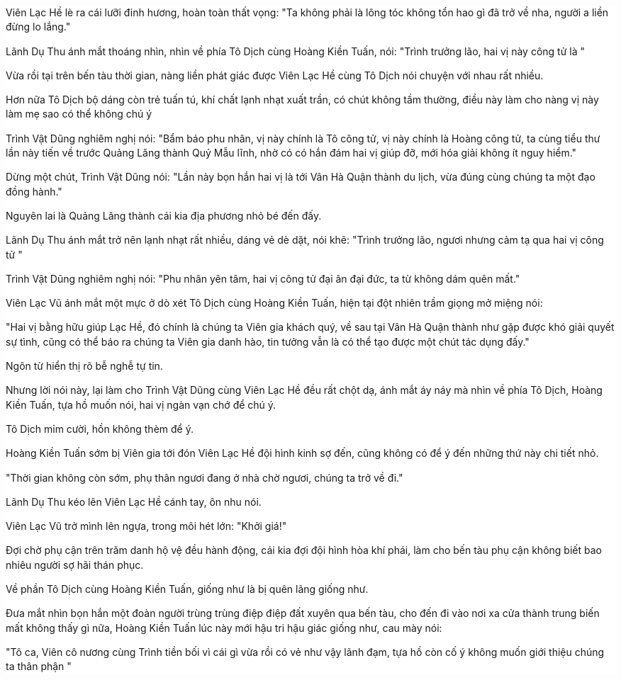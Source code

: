 Viên Lạc Hề lè ra cái lưỡi đinh hương, hoàn toàn thất vọng: "Ta không phải là lông tóc không tổn hao gì đã trở về nha, người a liền đừng lo lắng."

Lãnh Dụ Thu ánh mắt thoáng nhìn, nhìn về phía Tô Dịch cùng Hoàng Kiền Tuấn, nói: "Trình trưởng lão, hai vị này công tử là "

Vừa rồi tại trên bến tàu thời gian, nàng liền phát giác được Viên Lạc Hề cùng Tô Dịch nói chuyện với nhau rất nhiều.

Hơn nữa Tô Dịch bộ dáng còn trẻ tuấn tú, khí chất lạnh nhạt xuất trần, có chút không tầm thường, điều này làm cho nàng vị này làm mẹ sao có thể không chú ý

Trình Vật Dũng nghiêm nghị nói: "Bẩm báo phu nhân, vị này chính là Tô công tử, vị này chính là Hoàng công tử, ta cùng tiểu thư lần này tiến về trước Quảng Lăng thành Quỷ Mẫu lĩnh, nhờ có có hắn đám hai vị giúp đỡ, mới hóa giải không ít nguy hiểm."

Dừng một chút, Trình Vật Dũng nói: "Lần này bọn hắn hai vị là tới Vân Hà Quận thành du lịch, vừa đúng cùng chúng ta một đạo đồng hành."

Nguyên lai là Quảng Lăng thành cái kia địa phương nhỏ bé đến đấy.

Lãnh Dụ Thu ánh mắt trở nên lạnh nhạt rất nhiều, dáng vẻ dè dặt, nói khẽ: "Trình trưởng lão, ngươi nhưng cảm tạ qua hai vị công tử "

Trình Vật Dũng nghiêm nghị nói: "Phu nhân yên tâm, hai vị công tử đại ân đại đức, ta từ không dám quên mất."

Viên Lạc Vũ ánh mắt một mực ở dò xét Tô Dịch cùng Hoàng Kiền Tuấn, hiện tại đột nhiên trầm giọng mở miệng nói:

"Hai vị bằng hữu giúp Lạc Hề, đó chính là chúng ta Viên gia khách quý, về sau tại Vân Hà Quận thành như gặp được khó giải quyết sự tình, cũng có thể báo ra chúng ta Viên gia danh hào, tin tưởng vẫn là có thể tạo được một chút tác dụng đấy."

Ngôn từ hiển thị rõ bễ nghễ tự tin.

Nhưng lời nói này, lại làm cho Trình Vật Dũng cùng Viên Lạc Hề đều rất chột dạ, ánh mắt áy náy mà nhìn về phía Tô Dịch, Hoàng Kiền Tuấn, tựa hồ muốn nói, hai vị ngàn vạn chớ để chú ý.

Tô Dịch mỉm cười, hồn không thèm để ý.

Hoàng Kiền Tuấn sớm bị Viên gia tới đón Viên Lạc Hề đội hình kinh sợ đến, cũng không có để ý đến những thứ này chi tiết nhỏ.

"Thời gian không còn sớm, phụ thân ngươi đang ở nhà chờ ngươi, chúng ta trở về đi."

Lãnh Dụ Thu kéo lên Viên Lạc Hề cánh tay, ôn nhu nói.

Viên Lạc Vũ trở mình lên ngựa, trong môi hét lớn: "Khởi giá!"

Đợi chờ phụ cận trên trăm danh hộ vệ đều hành động, cái kia đợi đội hình hòa khí phái, làm cho bến tàu phụ cận không biết bao nhiêu người sợ hãi thán phục.

Về phần Tô Dịch cùng Hoàng Kiền Tuấn, giống như là bị quên lãng giống như.

Đưa mắt nhìn bọn hắn một đoàn người trùng trùng điệp điệp đất xuyên qua bến tàu, cho đến đi vào nơi xa cửa thành trung biến mất không thấy gì nữa, Hoàng Kiền Tuấn lúc này mới hậu tri hậu giác giống như, cau mày nói:

"Tô ca, Viên cô nương cùng Trình tiền bối vì cái gì vừa rồi có vẻ như vậy lãnh đạm, tựa hồ còn cố ý không muốn giới thiệu chúng ta thân phận "
